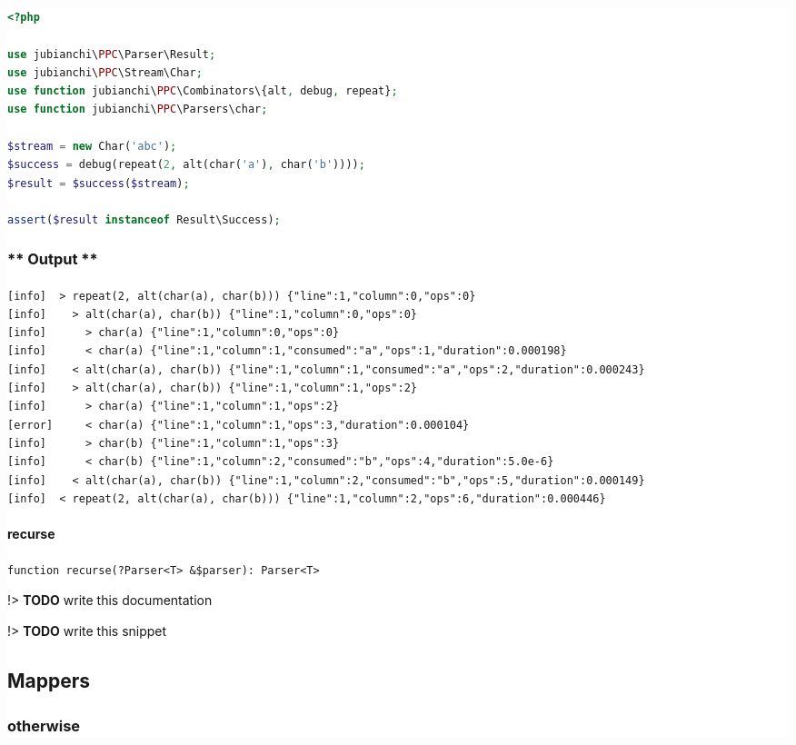 ```php
<?php

use jubianchi\PPC\Parser\Result;
use jubianchi\PPC\Stream\Char;
use function jubianchi\PPC\Combinators\{alt, debug, repeat};
use function jubianchi\PPC\Parsers\char;

$stream = new Char('abc');
$success = debug(repeat(2, alt(char('a'), char('b'))));
$result = $success($stream);

assert($result instanceof Result\Success);
```

### ** Output **

```
[info]  > repeat(2, alt(char(a), char(b))) {"line":1,"column":0,"ops":0}
[info]    > alt(char(a), char(b)) {"line":1,"column":0,"ops":0}
[info]      > char(a) {"line":1,"column":0,"ops":0}
[info]      < char(a) {"line":1,"column":1,"consumed":"a","ops":1,"duration":0.000198}
[info]    < alt(char(a), char(b)) {"line":1,"column":1,"consumed":"a","ops":2,"duration":0.000243}
[info]    > alt(char(a), char(b)) {"line":1,"column":1,"ops":2}
[info]      > char(a) {"line":1,"column":1,"ops":2}
[error]     < char(a) {"line":1,"column":1,"ops":3,"duration":0.000104}
[info]      > char(b) {"line":1,"column":1,"ops":3}
[info]      < char(b) {"line":1,"column":2,"consumed":"b","ops":4,"duration":5.0e-6}
[info]    < alt(char(a), char(b)) {"line":1,"column":2,"consumed":"b","ops":5,"duration":0.000149}
[info]  < repeat(2, alt(char(a), char(b))) {"line":1,"column":2,"ops":6,"duration":0.000446}
```





#### recurse

```phps
function recurse(?Parser<T> &$parser): Parser<T>
```



!> **TODO** write this documentation



!> **TODO** write this snippet



## Mappers





### otherwise
